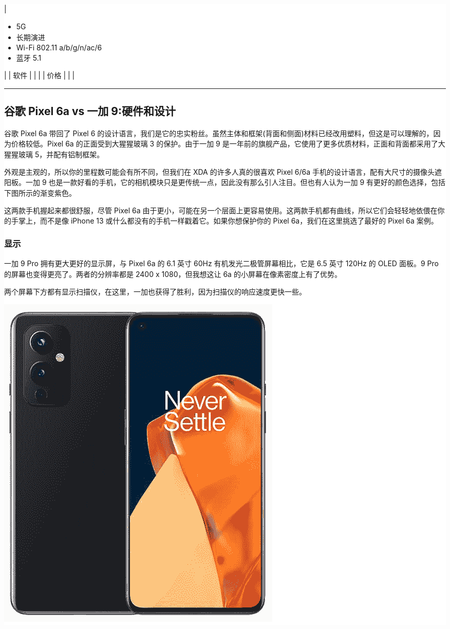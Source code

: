  | 

*   5G
*   长期演进
*   Wi-Fi 802.11 a/b/g/n/ac/6
*   蓝牙 5.1

 |
| 软件 |  |  |
| 价格 |  |  |

* * *

## 谷歌 Pixel 6a vs 一加 9:硬件和设计

谷歌 Pixel 6a 带回了 Pixel 6 的设计语言，我们是它的忠实粉丝。虽然主体和框架(背面和侧面)材料已经改用塑料，但这是可以理解的，因为价格较低。Pixel 6a 的正面受到大猩猩玻璃 3 的保护。由于一加 9 是一年前的旗舰产品，它使用了更多优质材料，正面和背面都采用了大猩猩玻璃 5，并配有铝制框架。

外观是主观的，所以你的里程数可能会有所不同，但我们在 XDA 的许多人真的很喜欢 Pixel 6/6a 手机的设计语言，配有大尺寸的摄像头遮阳板。一加 9 也是一款好看的手机，它的相机模块只是更传统一点，因此没有那么引人注目。但也有人认为一加 9 有更好的颜色选择，包括下图所示的渐变紫色。

这两款手机握起来都很舒服，尽管 Pixel 6a 由于更小，可能在另一个层面上更容易使用。这两款手机都有曲线，所以它们会轻轻地依偎在你的手掌上，而不是像 iPhone 13 或什么都没有的手机一样戳着它。如果你想保护你的 Pixel 6a，我们在这里挑选了最好的 Pixel 6a 案例。

### 显示

一加 9 Pro 拥有更大更好的显示屏，与 Pixel 6a 的 6.1 英寸 60Hz 有机发光二极管屏幕相比，它是 6.5 英寸 120Hz 的 OLED 面板。9 Pro 的屏幕也变得更亮了。两者的分辨率都是 2400 x 1080，但我想这让 6a 的小屏幕在像素密度上有了优势。

两个屏幕下方都有显示扫描仪，在这里，一加也获得了胜利，因为扫描仪的响应速度更快一些。

 <picture>![The vanilla OnePlus 9 is for those who want flagship performance but don't want to pay top dollar.](img/c47693d597164f17038c56e13fe892e8.png)</picture> 
